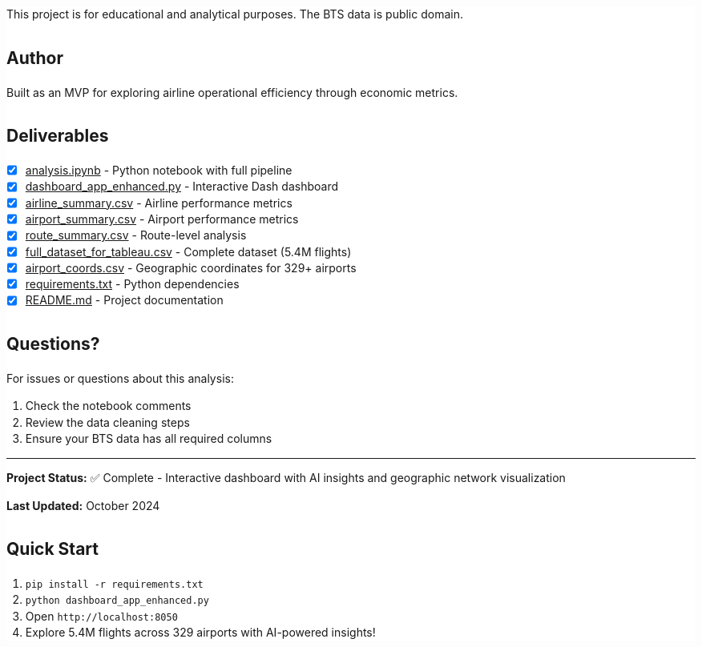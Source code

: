 This project is for educational and analytical purposes. The BTS data is public domain.

## Author

Built as an MVP for exploring airline operational efficiency through economic metrics.

## Deliverables

- [x] [analysis.ipynb](notebooks/analysis.ipynb) - Python notebook with full pipeline
- [x] [dashboard_app_enhanced.py](dashboard_app_enhanced.py) - Interactive Dash dashboard
- [x] [airline_summary.csv](outputs/airline_summary.csv) - Airline performance metrics
- [x] [airport_summary.csv](outputs/airport_summary.csv) - Airport performance metrics
- [x] [route_summary.csv](outputs/route_summary.csv) - Route-level analysis
- [x] [full_dataset_for_tableau.csv](outputs/full_dataset_for_tableau.csv) - Complete dataset (5.4M flights)
- [x] [airport_coords.csv](data/airport_coords.csv) - Geographic coordinates for 329+ airports
- [x] [requirements.txt](requirements.txt) - Python dependencies
- [x] [README.md](README.md) - Project documentation

## Questions?

For issues or questions about this analysis:
1. Check the notebook comments
2. Review the data cleaning steps
3. Ensure your BTS data has all required columns

---

**Project Status:** ✅ Complete - Interactive dashboard with AI insights and geographic network visualization

**Last Updated:** October 2024

## Quick Start

1. `pip install -r requirements.txt`
2. `python dashboard_app_enhanced.py`
3. Open `http://localhost:8050`
4. Explore 5.4M flights across 329 airports with AI-powered insights!
